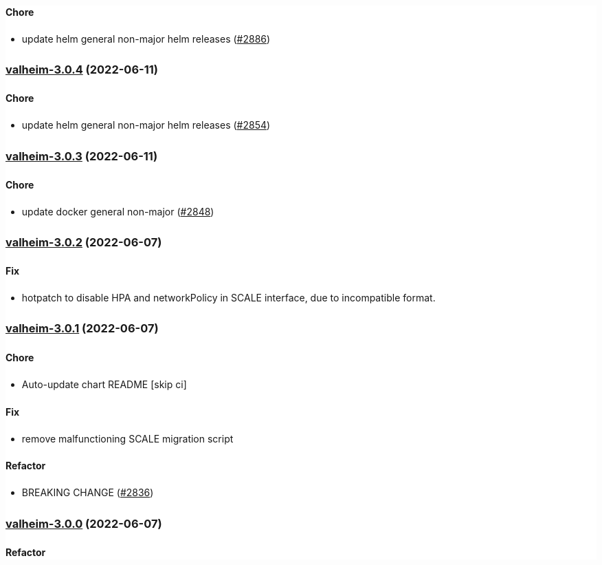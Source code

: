 #### Chore

- update helm general non-major helm releases ([#2886](https://github.com/truecharts/apps/issues/2886))

<a name="valheim-3.0.4"></a>

### [valheim-3.0.4](https://github.com/truecharts/apps/compare/valheim-3.0.3...valheim-3.0.4) (2022-06-11)

#### Chore

- update helm general non-major helm releases ([#2854](https://github.com/truecharts/apps/issues/2854))

<a name="valheim-3.0.3"></a>

### [valheim-3.0.3](https://github.com/truecharts/apps/compare/valheim-3.0.2...valheim-3.0.3) (2022-06-11)

#### Chore

- update docker general non-major ([#2848](https://github.com/truecharts/apps/issues/2848))

<a name="valheim-3.0.2"></a>

### [valheim-3.0.2](https://github.com/truecharts/apps/compare/valheim-3.0.1...valheim-3.0.2) (2022-06-07)

#### Fix

- hotpatch to disable HPA and networkPolicy in SCALE interface, due to incompatible format.

<a name="valheim-3.0.1"></a>

### [valheim-3.0.1](https://github.com/truecharts/apps/compare/valheim-2.0.50...valheim-3.0.1) (2022-06-07)

#### Chore

- Auto-update chart README [skip ci]

#### Fix

- remove malfunctioning SCALE migration script

#### Refactor

- BREAKING CHANGE ([#2836](https://github.com/truecharts/apps/issues/2836))

<a name="valheim-3.0.0"></a>

### [valheim-3.0.0](https://github.com/truecharts/apps/compare/valheim-2.0.50...valheim-3.0.0) (2022-06-07)

#### Refactor
